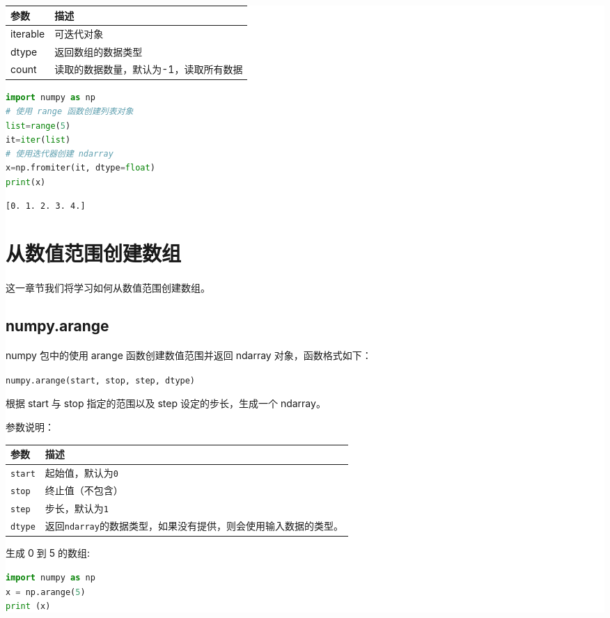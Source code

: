 | 参数     | 描述                                   |
| :------- | :------------------------------------- |
| iterable | 可迭代对象                             |
| dtype    | 返回数组的数据类型                     |
| count    | 读取的数据数量，默认为-1，读取所有数据 |

```python
import numpy as np 
# 使用 range 函数创建列表对象  
list=range(5)
it=iter(list) 
# 使用迭代器创建 ndarray 
x=np.fromiter(it, dtype=float)
print(x)
```

```
[0. 1. 2. 3. 4.]
```

# 从数值范围创建数组

这一章节我们将学习如何从数值范围创建数组。

## numpy.arange

numpy 包中的使用 arange 函数创建数值范围并返回 ndarray 对象，函数格式如下：

```python
numpy.arange(start, stop, step, dtype)
```

根据 start 与 stop 指定的范围以及 step 设定的步长，生成一个 ndarray。

参数说明：

| 参数    | 描述                                                         |
| :------ | :----------------------------------------------------------- |
| `start` | 起始值，默认为`0`                                            |
| `stop`  | 终止值（不包含）                                             |
| `step`  | 步长，默认为`1`                                              |
| `dtype` | 返回`ndarray`的数据类型，如果没有提供，则会使用输入数据的类型。 |

生成 0 到 5 的数组:

```python
import numpy as np 
x = np.arange(5)  
print (x)
```
